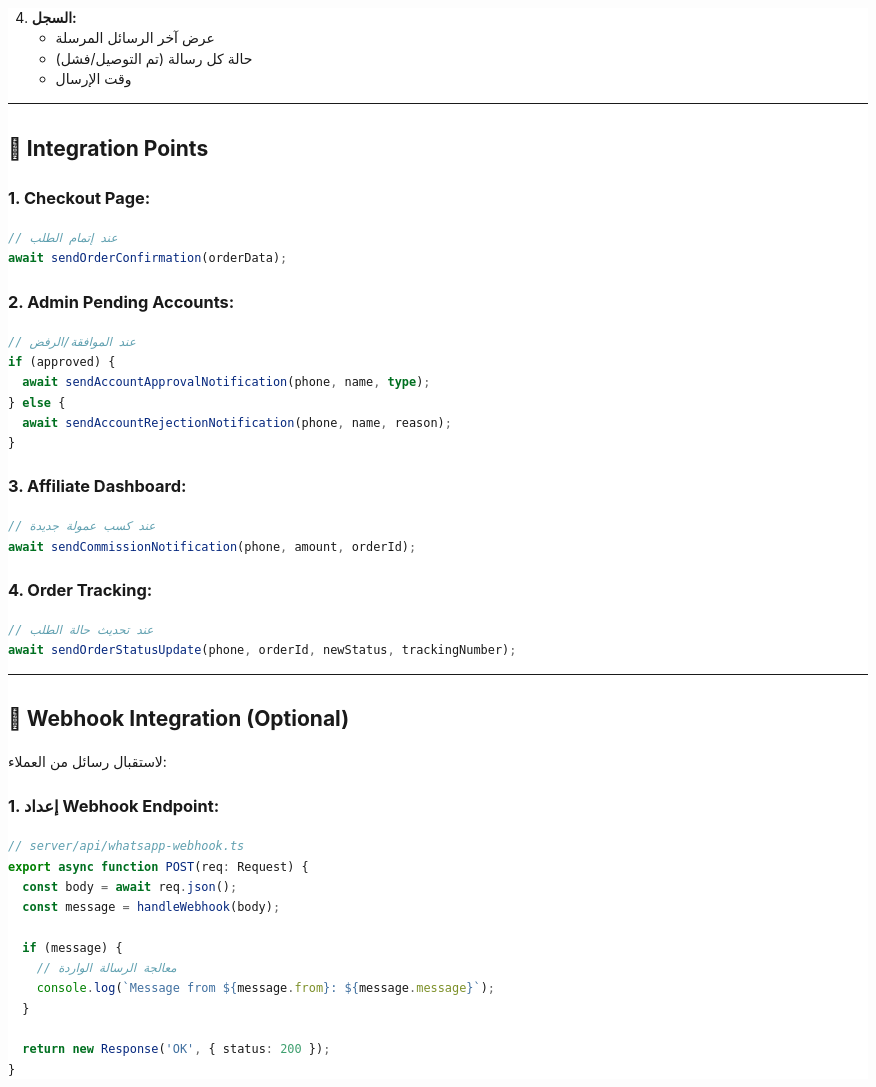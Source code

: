 4. **السجل:**
   - عرض آخر الرسائل المرسلة
   - حالة كل رسالة (تم التوصيل/فشل)
   - وقت الإرسال

---

## 🎯 **Integration Points**

### **1. Checkout Page:**
```typescript
// عند إتمام الطلب
await sendOrderConfirmation(orderData);
```

### **2. Admin Pending Accounts:**
```typescript
// عند الموافقة/الرفض
if (approved) {
  await sendAccountApprovalNotification(phone, name, type);
} else {
  await sendAccountRejectionNotification(phone, name, reason);
}
```

### **3. Affiliate Dashboard:**
```typescript
// عند كسب عمولة جديدة
await sendCommissionNotification(phone, amount, orderId);
```

### **4. Order Tracking:**
```typescript
// عند تحديث حالة الطلب
await sendOrderStatusUpdate(phone, orderId, newStatus, trackingNumber);
```

---

## 🔄 **Webhook Integration (Optional)**

لاستقبال رسائل من العملاء:

### **1. إعداد Webhook Endpoint:**

```typescript
// server/api/whatsapp-webhook.ts
export async function POST(req: Request) {
  const body = await req.json();
  const message = handleWebhook(body);
  
  if (message) {
    // معالجة الرسالة الواردة
    console.log(`Message from ${message.from}: ${message.message}`);
  }
  
  return new Response('OK', { status: 200 });
}
```
